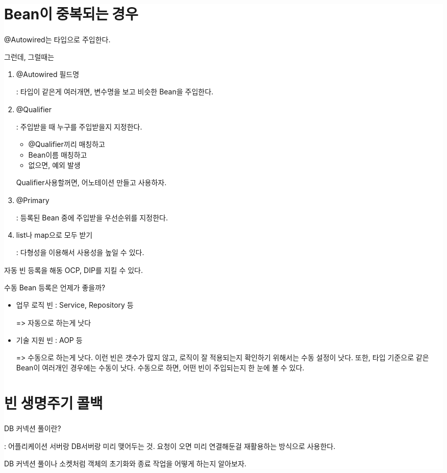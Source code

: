 

# Bean이 중복되는 경우

@Autowired는 타입으로 주입한다.

그런데, 그럴때는 

1. @Autowired 필드명

    : 타입이 같은게 여러개면, 변수명을 보고 비슷한 Bean을 주입한다.

2. @Qualifier

   : 주입받을 때 누구를 주입받을지 지정한다.

   - @Qualifier끼리 매칭하고
   - Bean이름 매칭하고
   - 없으면, 예외 발생

   Qualifier사용할꺼면, 어노테이션 만들고 사용하자.

3. @Primary

   : 등록된 Bean 중에 주입받을 우선순위를 지정한다.

4. list나 map으로 모두 받기

   :  다형성을 이용해서 사용성을 높일 수 있다.







자동 빈 등록을 해동 OCP, DIP를 지킬 수 있다.



수동 Bean 등록은 언제가 좋을까?

- 업무 로직 빈 : Service, Repository 등

  => 자동으로 하는게 낫다

- 기술 지원 빈 : AOP 등

  => 수동으로 하는게 낫다. 이런 빈은 갯수가 많지 않고, 로직이 잘 적용되는지 확인하기 위해서는 수동 설정이 낫다. 또한, 타입 기준으로 같은 Bean이 여러개인 경우에는 수동이 낫다. 수동으로 하면, 어떤 빈이 주입되는지 한 눈에 볼 수 있다.









# 빈 생명주기 콜백

DB 커넥션 풀이란?

: 어플리케이션 서버랑 DB서버랑 미리 맺어두는 것. 요청이 오면 미리 연결해둔걸 재활용하는 방식으로 사용한다. 

DB 커넥션 풀이나 소켓처럼 객체의 초기화와 종료 작업을 어떻게 하는지 알아보자.
